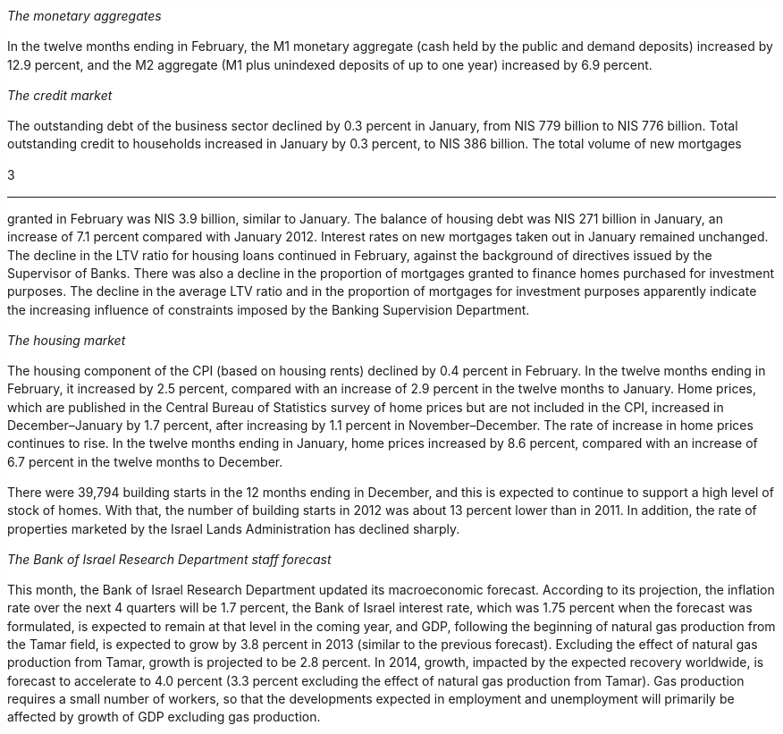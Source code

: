 _The monetary aggregates_

In the twelve months ending in February, the M1 monetary aggregate (cash held by
the public and demand deposits) increased by 12.9 percent, and the M2 aggregate (M1
plus unindexed deposits of up to one year) increased by 6.9 percent.

_The credit market_

The outstanding debt of the business sector declined by 0.3 percent in January, from
NIS 779 billion to NIS 776 billion. Total outstanding credit to households increased in
January by 0.3 percent, to NIS 386 billion. The total volume of new mortgages

3


-----

granted in February was NIS 3.9 billion, similar to January. The balance of housing
debt was NIS 271 billion in January, an increase of 7.1 percent compared with
January 2012. Interest rates on new mortgages taken out in January remained
unchanged. The decline in the LTV ratio for housing loans continued in February,
against the background of directives issued by the Supervisor of Banks. There was
also a decline in the proportion of mortgages granted to finance homes purchased for
investment purposes. The decline in the average LTV ratio and in the proportion of
mortgages for investment purposes apparently indicate the increasing influence of
constraints imposed by the Banking Supervision Department.

_The housing market_

The housing component of the CPI (based on housing rents) declined by 0.4 percent
in February. In the twelve months ending in February, it increased by 2.5 percent,
compared with an increase of 2.9 percent in the twelve months to January. Home
prices, which are published in the Central Bureau of Statistics survey of home prices
but are not included in the CPI, increased in December–January by 1.7 percent, after
increasing by 1.1 percent in November–December. The rate of increase in home
prices continues to rise. In the twelve months ending in January, home prices
increased by 8.6 percent, compared with an increase of 6.7 percent in the twelve
months to December.

There were 39,794 building starts in the 12 months ending in December, and this is
expected to continue to support a high level of stock of homes. With that, the number
of building starts in 2012 was about 13 percent lower than in 2011. In addition, the
rate of properties marketed by the Israel Lands Administration has declined sharply.

_The Bank of Israel Research Department staff forecast_

This month, the Bank of Israel Research Department updated its macroeconomic
forecast. According to its projection, the inflation rate over the next 4 quarters will be
1.7 percent, the Bank of Israel interest rate, which was 1.75 percent when the forecast
was formulated, is expected to remain at that level in the coming year, and GDP,
following the beginning of natural gas production from the Tamar field, is expected to
grow by 3.8 percent in 2013 (similar to the previous forecast). Excluding the effect of
natural gas production from Tamar, growth is projected to be 2.8 percent. In 2014,
growth, impacted by the expected recovery worldwide, is forecast to accelerate to 4.0
percent (3.3 percent excluding the effect of natural gas production from Tamar). Gas
production requires a small number of workers, so that the developments expected in
employment and unemployment will primarily be affected by growth of GDP
excluding gas production.
